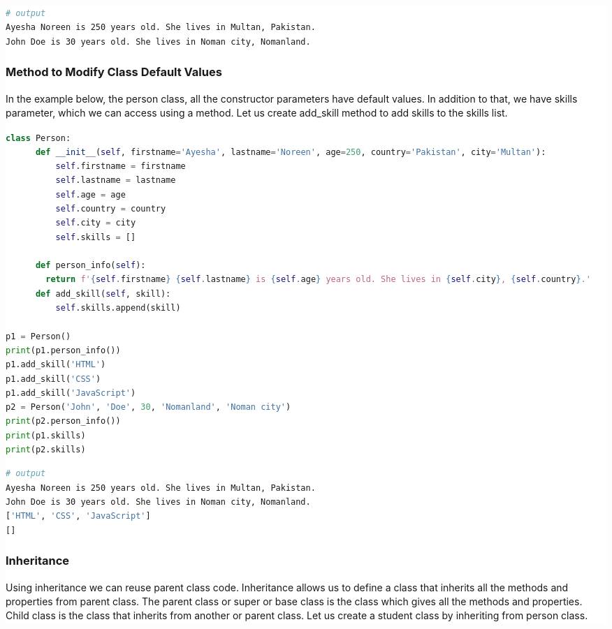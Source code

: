 ```sh
# output
Ayesha Noreen is 250 years old. She lives in Multan, Pakistan.
John Doe is 30 years old. She lives in Noman city, Nomanland.
```

### Method to Modify Class Default Values

In the example below, the person class, all the constructor parameters have default values. In addition to that, we have skills parameter, which we can access using a method. Let us create add_skill method to add skills to the skills list.

```py
class Person:
      def __init__(self, firstname='Ayesha', lastname='Noreen', age=250, country='Pakistan', city='Multan'):
          self.firstname = firstname
          self.lastname = lastname
          self.age = age
          self.country = country
          self.city = city
          self.skills = []

      def person_info(self):
        return f'{self.firstname} {self.lastname} is {self.age} years old. She lives in {self.city}, {self.country}.'
      def add_skill(self, skill):
          self.skills.append(skill)

p1 = Person()
print(p1.person_info())
p1.add_skill('HTML')
p1.add_skill('CSS')
p1.add_skill('JavaScript')
p2 = Person('John', 'Doe', 30, 'Nomanland', 'Noman city')
print(p2.person_info())
print(p1.skills)
print(p2.skills)
```

```sh
# output
Ayesha Noreen is 250 years old. She lives in Multan, Pakistan.
John Doe is 30 years old. She lives in Noman city, Nomanland.
['HTML', 'CSS', 'JavaScript']
[]
```

### Inheritance

Using inheritance we can reuse parent class code. Inheritance allows us to define a class that inherits all the methods and properties from parent class. The parent class or super or base class is the class which gives all the methods and properties. Child class is the class that inherits from another or parent class.
Let us create a student class by inheriting from person class.
